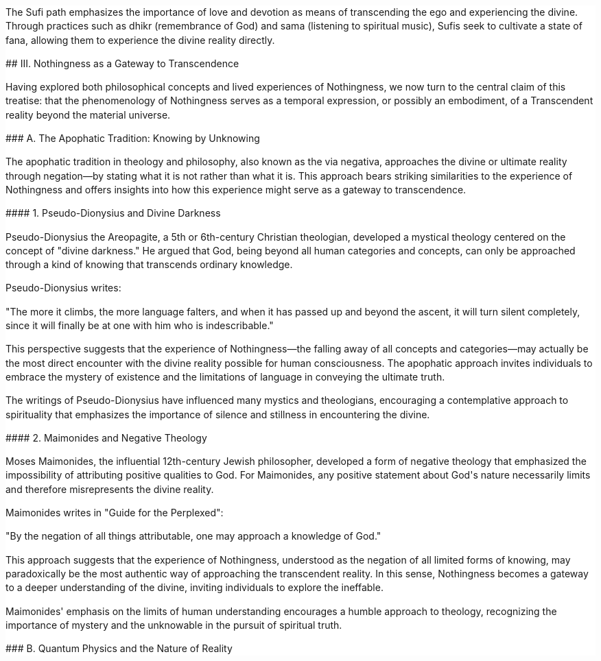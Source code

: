 The Sufi path emphasizes the importance of love and devotion as means of transcending the ego and experiencing the divine. Through practices such as dhikr (remembrance of God) and sama (listening to spiritual music), Sufis seek to cultivate a state of fana, allowing them to experience the divine reality directly.  
  
\## III. Nothingness as a Gateway to Transcendence  
  
Having explored both philosophical concepts and lived experiences of Nothingness, we now turn to the central claim of this treatise: that the phenomenology of Nothingness serves as a temporal expression, or possibly an embodiment, of a Transcendent reality beyond the material universe.  
  
\### A. The Apophatic Tradition: Knowing by Unknowing  
  
The apophatic tradition in theology and philosophy, also known as the via negativa, approaches the divine or ultimate reality through negation—by stating what it is not rather than what it is. This approach bears striking similarities to the experience of Nothingness and offers insights into how this experience might serve as a gateway to transcendence.  
  
\#### 1. Pseudo-Dionysius and Divine Darkness  
  
Pseudo-Dionysius the Areopagite, a 5th or 6th-century Christian theologian, developed a mystical theology centered on the concept of "divine darkness." He argued that God, being beyond all human categories and concepts, can only be approached through a kind of knowing that transcends ordinary knowledge.  
  
Pseudo-Dionysius writes:  
  
"The more it climbs, the more language falters, and when it has passed up and beyond the ascent, it will turn silent completely, since it will finally be at one with him who is indescribable."  
  
This perspective suggests that the experience of Nothingness—the falling away of all concepts and categories—may actually be the most direct encounter with the divine reality possible for human consciousness. The apophatic approach invites individuals to embrace the mystery of existence and the limitations of language in conveying the ultimate truth.  
  
The writings of Pseudo-Dionysius have influenced many mystics and theologians, encouraging a contemplative approach to spirituality that emphasizes the importance of silence and stillness in encountering the divine.  
  
\#### 2. Maimonides and Negative Theology  
  
Moses Maimonides, the influential 12th-century Jewish philosopher, developed a form of negative theology that emphasized the impossibility of attributing positive qualities to God. For Maimonides, any positive statement about God's nature necessarily limits and therefore misrepresents the divine reality.  
  
Maimonides writes in "Guide for the Perplexed":  
  
"By the negation of all things attributable, one may approach a knowledge of God."  
  
This approach suggests that the experience of Nothingness, understood as the negation of all limited forms of knowing, may paradoxically be the most authentic way of approaching the transcendent reality. In this sense, Nothingness becomes a gateway to a deeper understanding of the divine, inviting individuals to explore the ineffable.  
  
Maimonides' emphasis on the limits of human understanding encourages a humble approach to theology, recognizing the importance of mystery and the unknowable in the pursuit of spiritual truth.  
  
\### B. Quantum Physics and the Nature of Reality  
  
